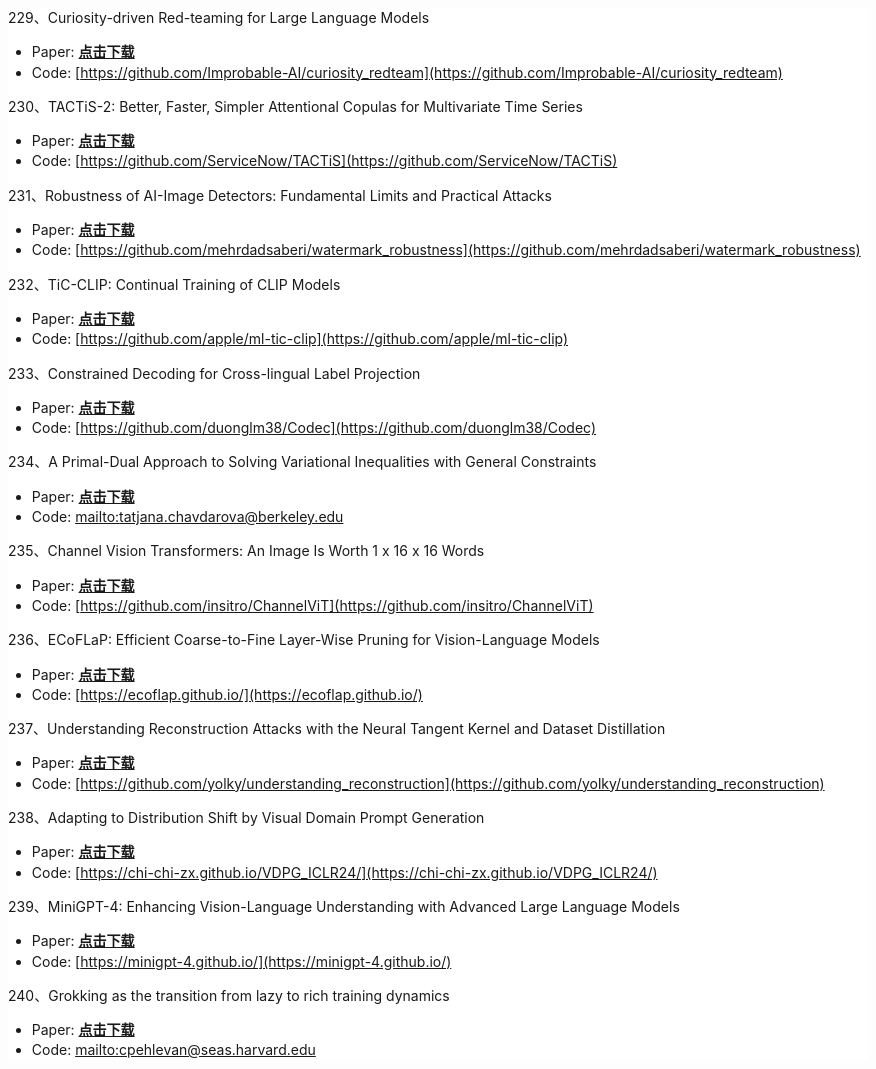 229、Curiosity-driven Red-teaming for Large Language Models

- Paper: [**点击下载**](https://openreview.net/attachment?id=4KqkizXgXU&name=pdf)
- Code: [https://github.com/Improbable-AI/curiosity_redteam](https://github.com/Improbable-AI/curiosity_redteam)

230、TACTiS-2: Better, Faster, Simpler Attentional Copulas for Multivariate Time Series

- Paper: [**点击下载**](https://openreview.net/attachment?id=xtOydkE1Ku&name=pdf)
- Code: [https://github.com/ServiceNow/TACTiS](https://github.com/ServiceNow/TACTiS)

231、Robustness of AI-Image Detectors: Fundamental Limits and Practical Attacks

- Paper: [**点击下载**](https://openreview.net/attachment?id=dLoAdIKENc&name=pdf)
- Code: [https://github.com/mehrdadsaberi/watermark_robustness](https://github.com/mehrdadsaberi/watermark_robustness)

232、TiC-CLIP: Continual Training of CLIP Models

- Paper: [**点击下载**](https://openreview.net/attachment?id=TLADT8Wrhn&name=pdf)
- Code: [https://github.com/apple/ml-tic-clip](https://github.com/apple/ml-tic-clip)

233、Constrained Decoding for Cross-lingual Label Projection

- Paper: [**点击下载**](https://openreview.net/attachment?id=DayPQKXaQk&name=pdf)
- Code: [https://github.com/duonglm38/Codec](https://github.com/duonglm38/Codec)

234、A Primal-Dual Approach to Solving Variational Inequalities with General Constraints

- Paper: [**点击下载**](https://openreview.net/attachment?id=RsztjXcvUf&name=pdf)
- Code: [mailto:tatjana.chavdarova@berkeley.edu](mailto:tatjana.chavdarova@berkeley.edu)

235、Channel Vision Transformers: An Image Is Worth 1 x 16 x 16 Words

- Paper: [**点击下载**](https://openreview.net/attachment?id=CK5Hfb5hBG&name=pdf)
- Code: [https://github.com/insitro/ChannelViT](https://github.com/insitro/ChannelViT)

236、ECoFLaP: Efficient Coarse-to-Fine Layer-Wise Pruning for Vision-Language Models

- Paper: [**点击下载**](https://openreview.net/attachment?id=iIT02bAKzv&name=pdf)
- Code: [https://ecoflap.github.io/](https://ecoflap.github.io/)

237、Understanding Reconstruction Attacks with the Neural Tangent Kernel and Dataset Distillation

- Paper: [**点击下载**](https://openreview.net/attachment?id=VoLDkQ6yR3&name=pdf)
- Code: [https://github.com/yolky/understanding_reconstruction](https://github.com/yolky/understanding_reconstruction)

238、Adapting to Distribution Shift by Visual Domain Prompt Generation

- Paper: [**点击下载**](https://openreview.net/attachment?id=sSaN4gxuEf&name=pdf)
- Code: [https://chi-chi-zx.github.io/VDPG_ICLR24/](https://chi-chi-zx.github.io/VDPG_ICLR24/)

239、MiniGPT-4: Enhancing Vision-Language Understanding with Advanced Large Language Models

- Paper: [**点击下载**](https://openreview.net/attachment?id=1tZbq88f27&name=pdf)
- Code: [https://minigpt-4.github.io/](https://minigpt-4.github.io/)

240、Grokking as the transition from lazy to rich training dynamics

- Paper: [**点击下载**](https://openreview.net/attachment?id=vt5mnLVIVo&name=pdf)
- Code: [mailto:cpehlevan@seas.harvard.edu](mailto:cpehlevan@seas.harvard.edu)
